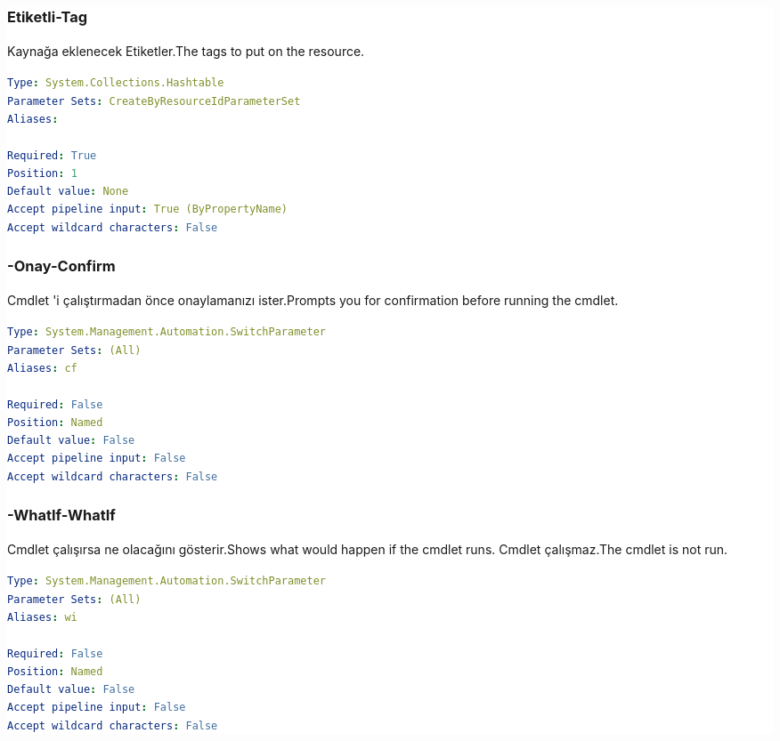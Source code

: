 ### <span data-ttu-id="7cb8c-158">Etiketli</span><span class="sxs-lookup"><span data-stu-id="7cb8c-158">-Tag</span></span>
<span data-ttu-id="7cb8c-159">Kaynağa eklenecek Etiketler.</span><span class="sxs-lookup"><span data-stu-id="7cb8c-159">The tags to put on the resource.</span></span>

```yaml
Type: System.Collections.Hashtable
Parameter Sets: CreateByResourceIdParameterSet
Aliases:

Required: True
Position: 1
Default value: None
Accept pipeline input: True (ByPropertyName)
Accept wildcard characters: False
```

### <span data-ttu-id="7cb8c-160">-Onay</span><span class="sxs-lookup"><span data-stu-id="7cb8c-160">-Confirm</span></span>
<span data-ttu-id="7cb8c-161">Cmdlet 'i çalıştırmadan önce onaylamanızı ister.</span><span class="sxs-lookup"><span data-stu-id="7cb8c-161">Prompts you for confirmation before running the cmdlet.</span></span>

```yaml
Type: System.Management.Automation.SwitchParameter
Parameter Sets: (All)
Aliases: cf

Required: False
Position: Named
Default value: False
Accept pipeline input: False
Accept wildcard characters: False
```

### <span data-ttu-id="7cb8c-162">-WhatIf</span><span class="sxs-lookup"><span data-stu-id="7cb8c-162">-WhatIf</span></span>
<span data-ttu-id="7cb8c-163">Cmdlet çalışırsa ne olacağını gösterir.</span><span class="sxs-lookup"><span data-stu-id="7cb8c-163">Shows what would happen if the cmdlet runs.</span></span>
<span data-ttu-id="7cb8c-164">Cmdlet çalışmaz.</span><span class="sxs-lookup"><span data-stu-id="7cb8c-164">The cmdlet is not run.</span></span>

```yaml
Type: System.Management.Automation.SwitchParameter
Parameter Sets: (All)
Aliases: wi

Required: False
Position: Named
Default value: False
Accept pipeline input: False
Accept wildcard characters: False
```
